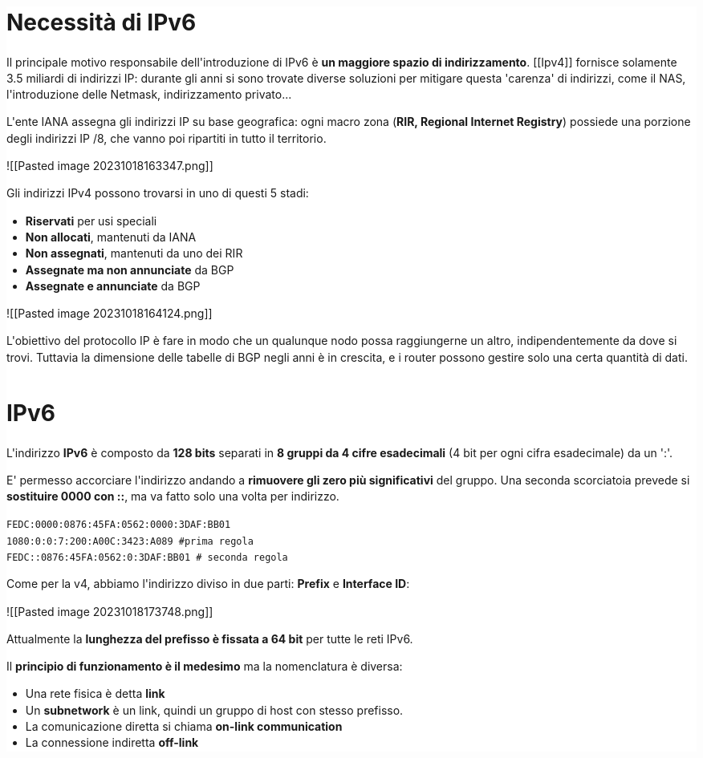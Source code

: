 # Necessità di IPv6

Il principale motivo responsabile dell'introduzione di IPv6 è **un maggiore spazio di indirizzamento**.
[[Ipv4]] fornisce solamente 3.5 miliardi di indirizzi IP: durante gli anni si sono trovate diverse soluzioni per mitigare questa 'carenza' di indirizzi, come il NAS, l'introduzione delle Netmask, indirizzamento privato...

L'ente IANA assegna gli indirizzi IP su base geografica: ogni macro zona (**RIR, Regional Internet Registry**) possiede una porzione degli indirizzi IP /8, che vanno poi ripartiti in tutto il territorio.

![[Pasted image 20231018163347.png]]

Gli indirizzi IPv4 possono trovarsi in uno di questi 5 stadi:
- **Riservati** per usi speciali
- **Non allocati**, mantenuti da IANA
- **Non assegnati**, mantenuti da uno dei RIR
- **Assegnate ma non annunciate** da BGP
- **Assegnate e annunciate** da BGP

![[Pasted image 20231018164124.png]]

L'obiettivo del protocollo IP è fare in modo che un qualunque nodo possa raggiungerne un altro, indipendentemente da dove si trovi.
Tuttavia la dimensione delle tabelle di BGP negli anni è in crescita, e i router possono gestire solo una certa quantità di dati.

# IPv6

L'indirizzo **IPv6** è composto da **128 bits** separati in **8 gruppi da 4 cifre esadecimali** (4 bit per ogni cifra esadecimale) da un ':'. 

E' permesso accorciare l'indirizzo andando a **rimuovere gli zero più significativi** del gruppo.
Una seconda scorciatoia prevede si **sostituire 0000 con ::**, ma va fatto solo una volta per indirizzo.

```
FEDC:0000:0876:45FA:0562:0000:3DAF:BB01
1080:0:0:7:200:A00C:3423:A089 #prima regola
FEDC::0876:45FA:0562:0:3DAF:BB01 # seconda regola
```

Come per la v4, abbiamo l'indirizzo diviso in due parti: **Prefix** e **Interface ID**:

![[Pasted image 20231018173748.png]]

Attualmente la **lunghezza del prefisso è fissata a 64 bit** per tutte le reti IPv6.

Il **principio di funzionamento è il medesimo** ma la nomenclatura è diversa:
- Una rete fisica è detta **link**
- Un **subnetwork** è un link, quindi un gruppo di host con stesso prefisso.
- La comunicazione diretta si chiama **on-link communication**
- La connessione indiretta **off-link**
